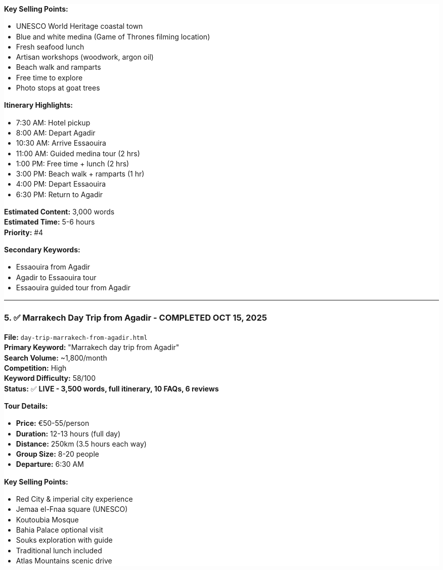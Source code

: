 **Key Selling Points:**
- UNESCO World Heritage coastal town
- Blue and white medina (Game of Thrones filming location)
- Fresh seafood lunch
- Artisan workshops (woodwork, argon oil)
- Beach walk and ramparts
- Free time to explore
- Photo stops at goat trees

**Itinerary Highlights:**
- 7:30 AM: Hotel pickup
- 8:00 AM: Depart Agadir
- 10:30 AM: Arrive Essaouira
- 11:00 AM: Guided medina tour (2 hrs)
- 1:00 PM: Free time + lunch (2 hrs)
- 3:00 PM: Beach walk + ramparts (1 hr)
- 4:00 PM: Depart Essaouira
- 6:30 PM: Return to Agadir

**Estimated Content:** 3,000 words  
**Estimated Time:** 5-6 hours  
**Priority:** #4

**Secondary Keywords:**
- Essaouira from Agadir
- Agadir to Essaouira tour
- Essaouira guided tour from Agadir

---

### 5. ✅ **Marrakech Day Trip from Agadir** - COMPLETED OCT 15, 2025
**File:** `day-trip-marrakech-from-agadir.html`  
**Primary Keyword:** "Marrakech day trip from Agadir"  
**Search Volume:** ~1,800/month  
**Competition:** High  
**Keyword Difficulty:** 58/100  
**Status:** ✅ **LIVE - 3,500 words, full itinerary, 10 FAQs, 6 reviews**

**Tour Details:**
- **Price:** €50-55/person
- **Duration:** 12-13 hours (full day)
- **Distance:** 250km (3.5 hours each way)
- **Group Size:** 8-20 people
- **Departure:** 6:30 AM

**Key Selling Points:**
- Red City & imperial city experience
- Jemaa el-Fnaa square (UNESCO)
- Koutoubia Mosque
- Bahia Palace optional visit
- Souks exploration with guide
- Traditional lunch included
- Atlas Mountains scenic drive
